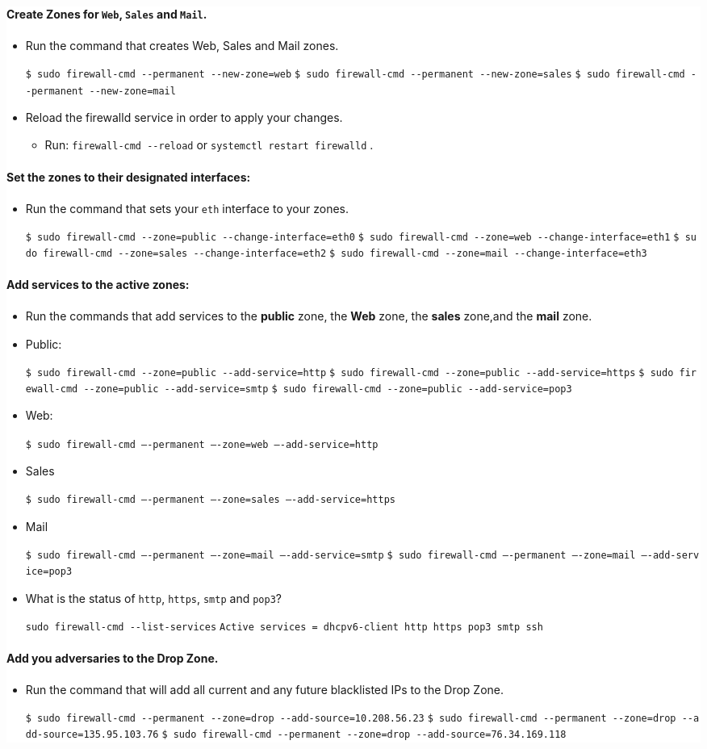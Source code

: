 #### Create Zones for `Web`, `Sales` and `Mail`.

- Run the command that creates Web, Sales and Mail zones.

    `$ sudo firewall-cmd --permanent --new-zone=web`
    `$ sudo firewall-cmd --permanent --new-zone=sales`
    `$ sudo firewall-cmd --permanent --new-zone=mail`

- Reload the firewalld service in order to apply your changes. 
  - Run: `firewall-cmd --reload` or `systemctl restart firewalld` .

#### Set the zones to their designated interfaces:

- Run the command that sets your `eth` interface to your zones.

    `$ sudo firewall-cmd --zone=public --change-interface=eth0`
    `$ sudo firewall-cmd --zone=web --change-interface=eth1`
    `$ sudo firewall-cmd --zone=sales --change-interface=eth2`
    `$ sudo firewall-cmd --zone=mail --change-interface=eth3`

#### Add services to the active zones:

- Run the commands that add services to the **public** zone, the **Web** zone, the **sales** zone,and the **mail** zone.

- Public:

    `$ sudo firewall-cmd --zone=public --add-service=http`
    `$ sudo firewall-cmd --zone=public --add-service=https`
    `$ sudo firewall-cmd --zone=public --add-service=smtp`
    `$ sudo firewall-cmd --zone=public --add-service=pop3`

- Web: 

    `$ sudo firewall-cmd –-permanent –-zone=web –-add-service=http`

- Sales

    `$ sudo firewall-cmd –-permanent –-zone=sales –-add-service=https`

- Mail

    `$ sudo firewall-cmd –-permanent –-zone=mail –-add-service=smtp`
    `$ sudo firewall-cmd –-permanent –-zone=mail –-add-service=pop3`


- What is the status of `http`, `https`, `smtp` and `pop3`?

   `sudo firewall-cmd --list-services`
   `Active services = dhcpv6-client http https pop3 smtp ssh`


#### Add you adversaries to the Drop Zone.

- Run the command that will add all current and any future blacklisted IPs to the Drop Zone.

     `$ sudo firewall-cmd --permanent --zone=drop --add-source=10.208.56.23`
     `$ sudo firewall-cmd --permanent --zone=drop --add-source=135.95.103.76`
     `$ sudo firewall-cmd --permanent --zone=drop --add-source=76.34.169.118`
    
